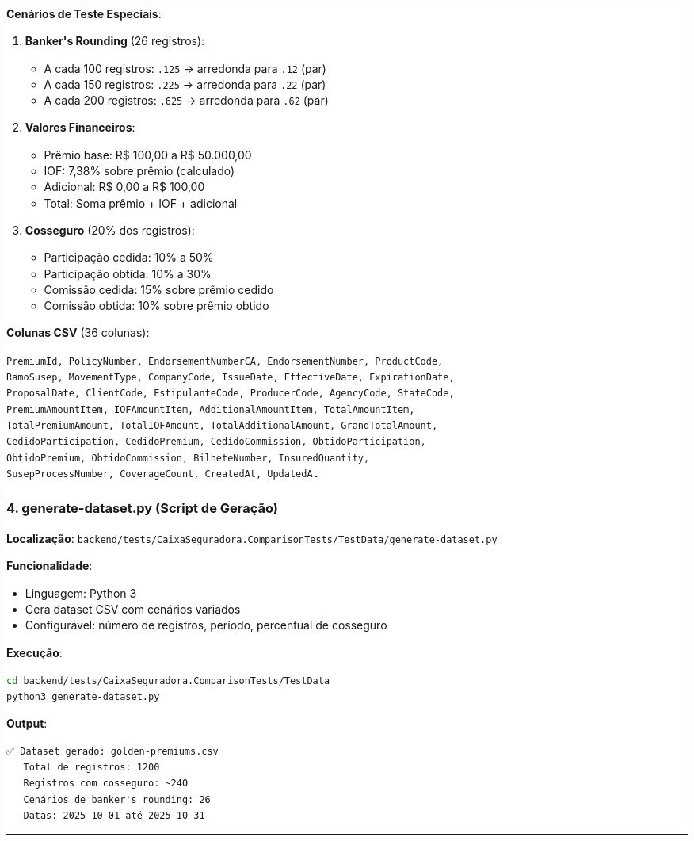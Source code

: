 **Cenários de Teste Especiais**:

1. **Banker's Rounding** (26 registros):
   - A cada 100 registros: `.125` → arredonda para `.12` (par)
   - A cada 150 registros: `.225` → arredonda para `.22` (par)
   - A cada 200 registros: `.625` → arredonda para `.62` (par)

2. **Valores Financeiros**:
   - Prêmio base: R$ 100,00 a R$ 50.000,00
   - IOF: 7,38% sobre prêmio (calculado)
   - Adicional: R$ 0,00 a R$ 100,00
   - Total: Soma prêmio + IOF + adicional

3. **Cosseguro** (20% dos registros):
   - Participação cedida: 10% a 50%
   - Participação obtida: 10% a 30%
   - Comissão cedida: 15% sobre prêmio cedido
   - Comissão obtida: 10% sobre prêmio obtido

**Colunas CSV** (36 colunas):
```
PremiumId, PolicyNumber, EndorsementNumberCA, EndorsementNumber, ProductCode,
RamoSusep, MovementType, CompanyCode, IssueDate, EffectiveDate, ExpirationDate,
ProposalDate, ClientCode, EstipulanteCode, ProducerCode, AgencyCode, StateCode,
PremiumAmountItem, IOFAmountItem, AdditionalAmountItem, TotalAmountItem,
TotalPremiumAmount, TotalIOFAmount, TotalAdditionalAmount, GrandTotalAmount,
CedidoParticipation, CedidoPremium, CedidoCommission, ObtidoParticipation,
ObtidoPremium, ObtidoCommission, BilheteNumber, InsuredQuantity,
SusepProcessNumber, CoverageCount, CreatedAt, UpdatedAt
```

### 4. generate-dataset.py (Script de Geração)

**Localização**: `backend/tests/CaixaSeguradora.ComparisonTests/TestData/generate-dataset.py`

**Funcionalidade**:
- Linguagem: Python 3
- Gera dataset CSV com cenários variados
- Configurável: número de registros, período, percentual de cosseguro

**Execução**:
```bash
cd backend/tests/CaixaSeguradora.ComparisonTests/TestData
python3 generate-dataset.py
```

**Output**:
```
✅ Dataset gerado: golden-premiums.csv
   Total de registros: 1200
   Registros com cosseguro: ~240
   Cenários de banker's rounding: 26
   Datas: 2025-10-01 até 2025-10-31
```

---
